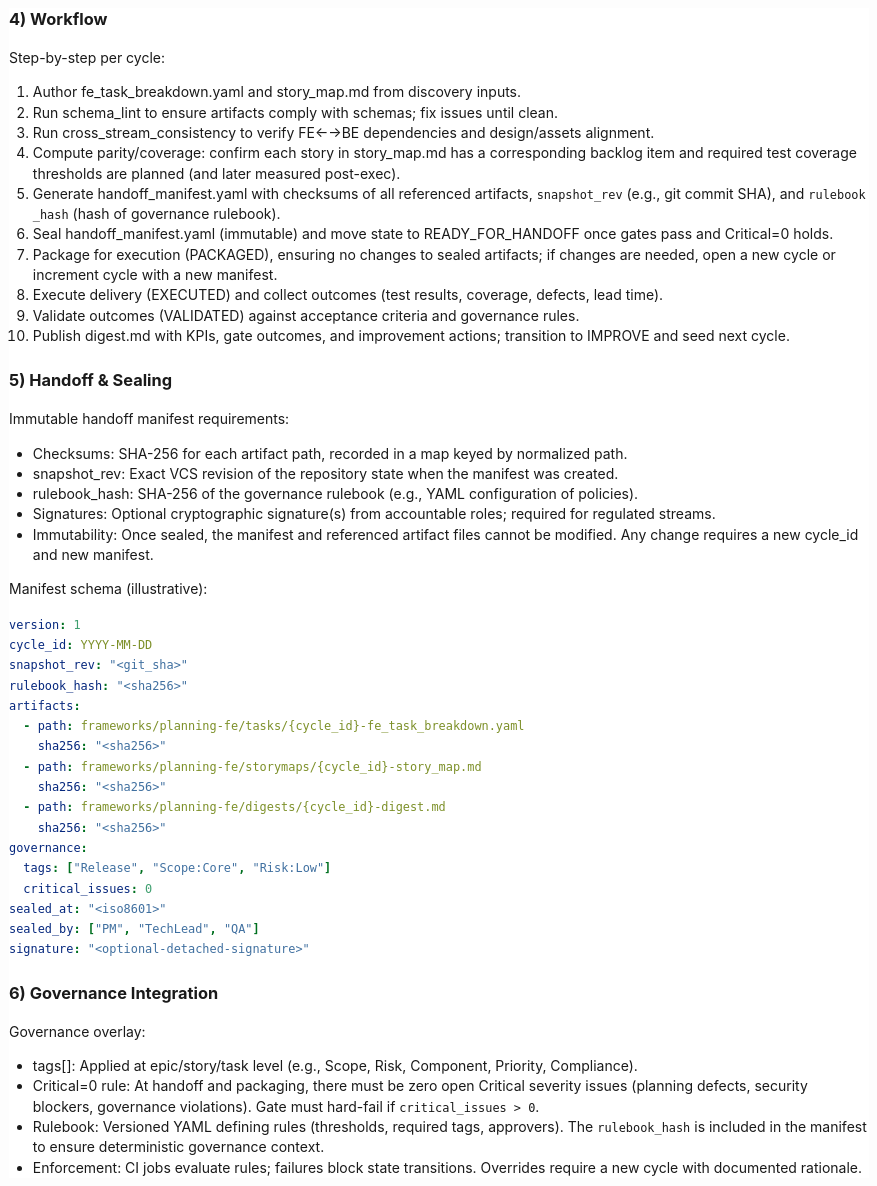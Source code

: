 ### 4) Workflow
Step-by-step per cycle:
1. Author fe_task_breakdown.yaml and story_map.md from discovery inputs.
2. Run schema_lint to ensure artifacts comply with schemas; fix issues until clean.
3. Run cross_stream_consistency to verify FE←→BE dependencies and design/assets alignment.
4. Compute parity/coverage: confirm each story in story_map.md has a corresponding backlog item and required test coverage thresholds are planned (and later measured post-exec).
5. Generate handoff_manifest.yaml with checksums of all referenced artifacts, `snapshot_rev` (e.g., git commit SHA), and `rulebook_hash` (hash of governance rulebook).
6. Seal handoff_manifest.yaml (immutable) and move state to READY_FOR_HANDOFF once gates pass and Critical=0 holds.
7. Package for execution (PACKAGED), ensuring no changes to sealed artifacts; if changes are needed, open a new cycle or increment cycle with a new manifest.
8. Execute delivery (EXECUTED) and collect outcomes (test results, coverage, defects, lead time).
9. Validate outcomes (VALIDATED) against acceptance criteria and governance rules.
10. Publish digest.md with KPIs, gate outcomes, and improvement actions; transition to IMPROVE and seed next cycle.

### 5) Handoff & Sealing
Immutable handoff manifest requirements:
- Checksums: SHA-256 for each artifact path, recorded in a map keyed by normalized path.
- snapshot_rev: Exact VCS revision of the repository state when the manifest was created.
- rulebook_hash: SHA-256 of the governance rulebook (e.g., YAML configuration of policies).
- Signatures: Optional cryptographic signature(s) from accountable roles; required for regulated streams.
- Immutability: Once sealed, the manifest and referenced artifact files cannot be modified. Any change requires a new cycle_id and new manifest.

Manifest schema (illustrative):
```yaml
version: 1
cycle_id: YYYY-MM-DD
snapshot_rev: "<git_sha>"
rulebook_hash: "<sha256>"
artifacts:
  - path: frameworks/planning-fe/tasks/{cycle_id}-fe_task_breakdown.yaml
    sha256: "<sha256>"
  - path: frameworks/planning-fe/storymaps/{cycle_id}-story_map.md
    sha256: "<sha256>"
  - path: frameworks/planning-fe/digests/{cycle_id}-digest.md
    sha256: "<sha256>"
governance:
  tags: ["Release", "Scope:Core", "Risk:Low"]
  critical_issues: 0
sealed_at: "<iso8601>"
sealed_by: ["PM", "TechLead", "QA"]
signature: "<optional-detached-signature>"
```

### 6) Governance Integration
Governance overlay:
- tags[]: Applied at epic/story/task level (e.g., Scope, Risk, Component, Priority, Compliance).
- Critical=0 rule: At handoff and packaging, there must be zero open Critical severity issues (planning defects, security blockers, governance violations). Gate must hard-fail if `critical_issues > 0`.
- Rulebook: Versioned YAML defining rules (thresholds, required tags, approvers). The `rulebook_hash` is included in the manifest to ensure deterministic governance context.
- Enforcement: CI jobs evaluate rules; failures block state transitions. Overrides require a new cycle with documented rationale.
